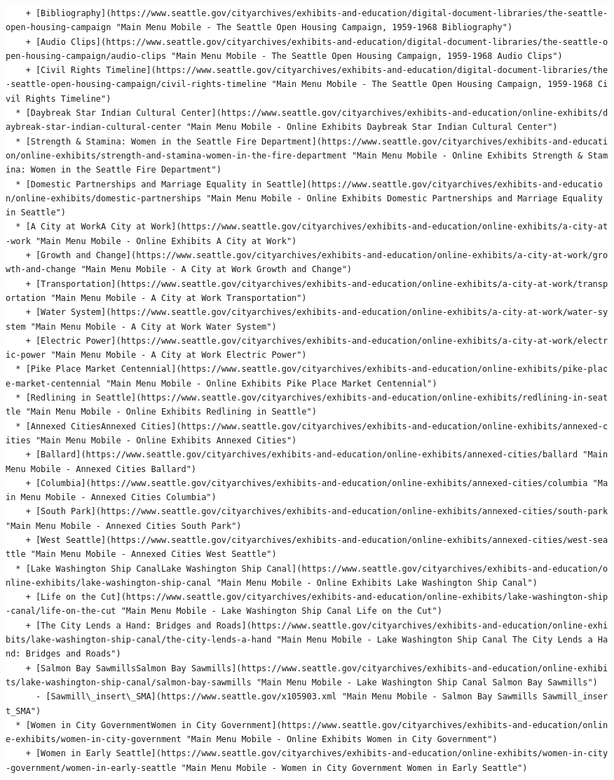         + [Bibliography](https://www.seattle.gov/cityarchives/exhibits-and-education/digital-document-libraries/the-seattle-open-housing-campaign "Main Menu Mobile - The Seattle Open Housing Campaign, 1959-1968 Bibliography")
        + [Audio Clips](https://www.seattle.gov/cityarchives/exhibits-and-education/digital-document-libraries/the-seattle-open-housing-campaign/audio-clips "Main Menu Mobile - The Seattle Open Housing Campaign, 1959-1968 Audio Clips")
        + [Civil Rights Timeline](https://www.seattle.gov/cityarchives/exhibits-and-education/digital-document-libraries/the-seattle-open-housing-campaign/civil-rights-timeline "Main Menu Mobile - The Seattle Open Housing Campaign, 1959-1968 Civil Rights Timeline")
      * [Daybreak Star Indian Cultural Center](https://www.seattle.gov/cityarchives/exhibits-and-education/online-exhibits/daybreak-star-indian-cultural-center "Main Menu Mobile - Online Exhibits Daybreak Star Indian Cultural Center")
      * [Strength & Stamina: Women in the Seattle Fire Department](https://www.seattle.gov/cityarchives/exhibits-and-education/online-exhibits/strength-and-stamina-women-in-the-fire-department "Main Menu Mobile - Online Exhibits Strength & Stamina: Women in the Seattle Fire Department")
      * [Domestic Partnerships and Marriage Equality in Seattle](https://www.seattle.gov/cityarchives/exhibits-and-education/online-exhibits/domestic-partnerships "Main Menu Mobile - Online Exhibits Domestic Partnerships and Marriage Equality in Seattle")
      * [A City at WorkA City at Work](https://www.seattle.gov/cityarchives/exhibits-and-education/online-exhibits/a-city-at-work "Main Menu Mobile - Online Exhibits A City at Work")
        + [Growth and Change](https://www.seattle.gov/cityarchives/exhibits-and-education/online-exhibits/a-city-at-work/growth-and-change "Main Menu Mobile - A City at Work Growth and Change")
        + [Transportation](https://www.seattle.gov/cityarchives/exhibits-and-education/online-exhibits/a-city-at-work/transportation "Main Menu Mobile - A City at Work Transportation")
        + [Water System](https://www.seattle.gov/cityarchives/exhibits-and-education/online-exhibits/a-city-at-work/water-system "Main Menu Mobile - A City at Work Water System")
        + [Electric Power](https://www.seattle.gov/cityarchives/exhibits-and-education/online-exhibits/a-city-at-work/electric-power "Main Menu Mobile - A City at Work Electric Power")
      * [Pike Place Market Centennial](https://www.seattle.gov/cityarchives/exhibits-and-education/online-exhibits/pike-place-market-centennial "Main Menu Mobile - Online Exhibits Pike Place Market Centennial")
      * [Redlining in Seattle](https://www.seattle.gov/cityarchives/exhibits-and-education/online-exhibits/redlining-in-seattle "Main Menu Mobile - Online Exhibits Redlining in Seattle")
      * [Annexed CitiesAnnexed Cities](https://www.seattle.gov/cityarchives/exhibits-and-education/online-exhibits/annexed-cities "Main Menu Mobile - Online Exhibits Annexed Cities")
        + [Ballard](https://www.seattle.gov/cityarchives/exhibits-and-education/online-exhibits/annexed-cities/ballard "Main Menu Mobile - Annexed Cities Ballard")
        + [Columbia](https://www.seattle.gov/cityarchives/exhibits-and-education/online-exhibits/annexed-cities/columbia "Main Menu Mobile - Annexed Cities Columbia")
        + [South Park](https://www.seattle.gov/cityarchives/exhibits-and-education/online-exhibits/annexed-cities/south-park "Main Menu Mobile - Annexed Cities South Park")
        + [West Seattle](https://www.seattle.gov/cityarchives/exhibits-and-education/online-exhibits/annexed-cities/west-seattle "Main Menu Mobile - Annexed Cities West Seattle")
      * [Lake Washington Ship CanalLake Washington Ship Canal](https://www.seattle.gov/cityarchives/exhibits-and-education/online-exhibits/lake-washington-ship-canal "Main Menu Mobile - Online Exhibits Lake Washington Ship Canal")
        + [Life on the Cut](https://www.seattle.gov/cityarchives/exhibits-and-education/online-exhibits/lake-washington-ship-canal/life-on-the-cut "Main Menu Mobile - Lake Washington Ship Canal Life on the Cut")
        + [The City Lends a Hand: Bridges and Roads](https://www.seattle.gov/cityarchives/exhibits-and-education/online-exhibits/lake-washington-ship-canal/the-city-lends-a-hand "Main Menu Mobile - Lake Washington Ship Canal The City Lends a Hand: Bridges and Roads")
        + [Salmon Bay SawmillsSalmon Bay Sawmills](https://www.seattle.gov/cityarchives/exhibits-and-education/online-exhibits/lake-washington-ship-canal/salmon-bay-sawmills "Main Menu Mobile - Lake Washington Ship Canal Salmon Bay Sawmills")
          - [Sawmill\_insert\_SMA](https://www.seattle.gov/x105903.xml "Main Menu Mobile - Salmon Bay Sawmills Sawmill_insert_SMA")
      * [Women in City GovernmentWomen in City Government](https://www.seattle.gov/cityarchives/exhibits-and-education/online-exhibits/women-in-city-government "Main Menu Mobile - Online Exhibits Women in City Government")
        + [Women in Early Seattle](https://www.seattle.gov/cityarchives/exhibits-and-education/online-exhibits/women-in-city-government/women-in-early-seattle "Main Menu Mobile - Women in City Government Women in Early Seattle")